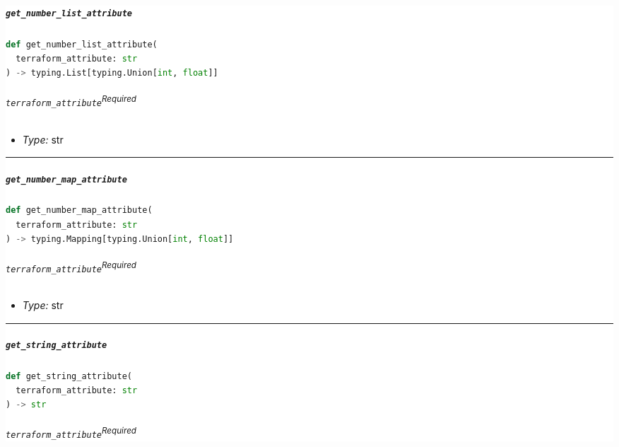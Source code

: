 ##### `get_number_list_attribute` <a name="get_number_list_attribute" id="rhizo-co-terraform-provider-oci.dataOciDesktopsDesktopPoolVolumes.DataOciDesktopsDesktopPoolVolumesDesktopPoolVolumeCollectionItemsOutputReference.getNumberListAttribute"></a>

```python
def get_number_list_attribute(
  terraform_attribute: str
) -> typing.List[typing.Union[int, float]]
```

###### `terraform_attribute`<sup>Required</sup> <a name="terraform_attribute" id="rhizo-co-terraform-provider-oci.dataOciDesktopsDesktopPoolVolumes.DataOciDesktopsDesktopPoolVolumesDesktopPoolVolumeCollectionItemsOutputReference.getNumberListAttribute.parameter.terraformAttribute"></a>

- *Type:* str

---

##### `get_number_map_attribute` <a name="get_number_map_attribute" id="rhizo-co-terraform-provider-oci.dataOciDesktopsDesktopPoolVolumes.DataOciDesktopsDesktopPoolVolumesDesktopPoolVolumeCollectionItemsOutputReference.getNumberMapAttribute"></a>

```python
def get_number_map_attribute(
  terraform_attribute: str
) -> typing.Mapping[typing.Union[int, float]]
```

###### `terraform_attribute`<sup>Required</sup> <a name="terraform_attribute" id="rhizo-co-terraform-provider-oci.dataOciDesktopsDesktopPoolVolumes.DataOciDesktopsDesktopPoolVolumesDesktopPoolVolumeCollectionItemsOutputReference.getNumberMapAttribute.parameter.terraformAttribute"></a>

- *Type:* str

---

##### `get_string_attribute` <a name="get_string_attribute" id="rhizo-co-terraform-provider-oci.dataOciDesktopsDesktopPoolVolumes.DataOciDesktopsDesktopPoolVolumesDesktopPoolVolumeCollectionItemsOutputReference.getStringAttribute"></a>

```python
def get_string_attribute(
  terraform_attribute: str
) -> str
```

###### `terraform_attribute`<sup>Required</sup> <a name="terraform_attribute" id="rhizo-co-terraform-provider-oci.dataOciDesktopsDesktopPoolVolumes.DataOciDesktopsDesktopPoolVolumesDesktopPoolVolumeCollectionItemsOutputReference.getStringAttribute.parameter.terraformAttribute"></a>
